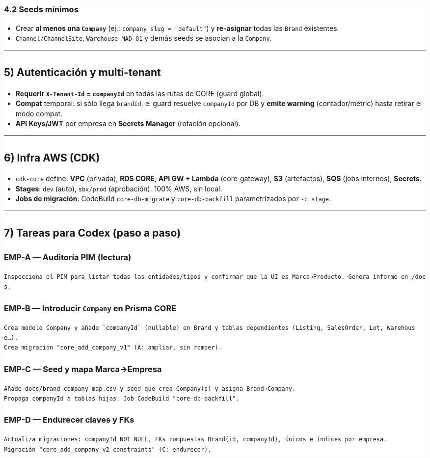 ### 4.2 Seeds mínimos
- Crear **al menos una `Company`** (ej.: `company_slug = "default"`) y **re‑asignar** todas las `Brand` existentes.
- `Channel/ChannelSite`, `Warehouse MAD‑01` y demás seeds se asocian a la `Company`.

---

## 5) Autenticación y multi‑tenant
- **Requerir `X‑Tenant‑Id` = `companyId`** en todas las rutas de CORE (guard global).  
- **Compat** temporal: si sólo llega `brandId`, el guard resuelve `companyId` por DB y **emite warning** (contador/metric) hasta retirar el modo compat.
- **API Keys/JWT** por empresa en **Secrets Manager** (rotación opcional).

---

## 6) Infra AWS (CDK)
- `cdk-core` define: **VPC** (privada), **RDS CORE**, **API GW + Lambda** (core‑gateway), **S3** (artefactos), **SQS** (jobs internos), **Secrets**.
- **Stages**: `dev` (auto), `sbx/prod` (aprobación). 100% AWS, sin local.
- **Jobs de migración**: CodeBuild `core-db-migrate` y `core-db-backfill` parametrizados por `-c stage`.

---

## 7) Tareas para Codex (paso a paso)

### **EMP-A — Auditoría PIM (lectura)**
```
Inspecciona el PIM para listar todas las entidades/tipos y confirmar que la UI es Marca→Producto. Genera informe en /docs.
```

### **EMP-B — Introducir `Company` en Prisma CORE**
```
Crea modelo Company y añade `companyId` (nullable) en Brand y tablas dependientes (Listing, SalesOrder, Lot, Warehouse…).
Crea migración "core_add_company_v1" (A: ampliar, sin romper).
```

### **EMP-C — Seed y mapa Marca→Empresa**
```
Añade docs/brand_company_map.csv y seed que crea Company(s) y asigna Brand→Company.
Propaga companyId a tablas hijas. Job CodeBuild "core-db-backfill".
```

### **EMP-D — Endurecer claves y FKs**
```
Actualiza migraciones: companyId NOT NULL, FKs compuestas Brand(id, companyId), únicos e índices por empresa.
Migración "core_add_company_v2_constraints" (C: endurecer).
```

